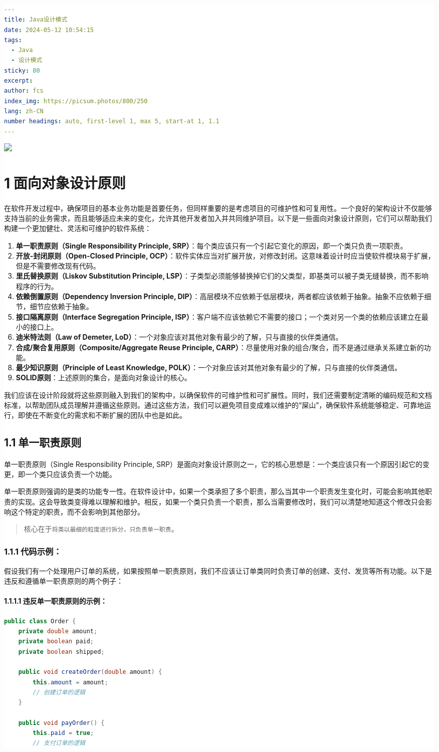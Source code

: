 ```yaml
---
title: Java设计模式
date: 2024-05-12 10:54:15
tags:
  - Java
  - 设计模式
sticky: 80
excerpt: 
author: fcs
index_img: https://picsum.photos/800/250
lang: zh-CN
number headings: auto, first-level 1, max 5, start-at 1, 1.1
---
```


![](https://picsum.photos/800/250)

# 1 面向对象设计原则

在软件开发过程中，确保项目的基本业务功能是首要任务，但同样重要的是考虑项目的可维护性和可复用性。一个良好的架构设计不仅能够支持当前的业务需求，而且能够适应未来的变化，允许其他开发者加入并共同维护项目。以下是一些面向对象设计原则，它们可以帮助我们构建一个更加健壮、灵活和可维护的软件系统：

1. **单一职责原则（Single Responsibility Principle, SRP）**：每个类应该只有一个引起它变化的原因，即一个类只负责一项职责。
2. **开放-封闭原则（Open-Closed Principle, OCP）**：软件实体应当对扩展开放，对修改封闭。这意味着设计时应当使软件模块易于扩展，但是不需要修改现有代码。
3. **里氏替换原则（Liskov Substitution Principle, LSP）**：子类型必须能够替换掉它们的父类型，即基类可以被子类无缝替换，而不影响程序的行为。
4. **依赖倒置原则（Dependency Inversion Principle, DIP）**：高层模块不应依赖于低层模块，两者都应该依赖于抽象。抽象不应依赖于细节，细节应依赖于抽象。
5. **接口隔离原则（Interface Segregation Principle, ISP）**：客户端不应该依赖它不需要的接口；一个类对另一个类的依赖应该建立在最小的接口上。
6. **迪米特法则（Law of Demeter, LoD）**：一个对象应该对其他对象有最少的了解，只与直接的伙伴类通信。
7. **合成/聚合复用原则（Composite/Aggregate Reuse Principle, CARP）**：尽量使用对象的组合/聚合，而不是通过继承关系建立新的功能。
8. **最少知识原则（Principle of Least Knowledge, POLK）**：一个对象应该对其他对象有最少的了解，只与直接的伙伴类通信。
9. **SOLID原则**：上述原则的集合，是面向对象设计的核心。

我们应该在设计阶段就将这些原则融入到我们的架构中，以确保软件的可维护性和可扩展性。同时，我们还需要制定清晰的编码规范和文档标准，以帮助团队成员理解并遵循这些原则。通过这些方法，我们可以避免项目变成难以维护的“屎山”，确保软件系统能够稳定、可靠地运行，即使在不断变化的需求和不断扩展的团队中也是如此。

## 1.1 单一职责原则

单一职责原则（Single Responsibility Principle, SRP）是面向对象设计原则之一，它的核心思想是：一个类应该只有一个原因引起它的变更，即一个类只应该负责一个功能。

单一职责原则强调的是类的功能专一性。在软件设计中，如果一个类承担了多个职责，那么当其中一个职责发生变化时，可能会影响其他职责的实现。这会导致类变得难以理解和维护。相反，如果一个类只负责一个职责，那么当需要修改时，我们可以清楚地知道这个修改只会影响这个特定的职责，而不会影响到其他部分。

> 核心在于`将类以最细的粒度进行拆分，只负责单一职责`。

### 1.1.1 代码示例：

假设我们有一个处理用户订单的系统，如果按照单一职责原则，我们不应该让订单类同时负责订单的创建、支付、发货等所有功能。以下是违反和遵循单一职责原则的两个例子：

#### 1.1.1.1 违反单一职责原则的示例：

```java
public class Order {
    private double amount;
    private boolean paid;
    private boolean shipped;

    public void createOrder(double amount) {
        this.amount = amount;
        // 创建订单的逻辑
    }

    public void payOrder() {
        this.paid = true;
        // 支付订单的逻辑
```